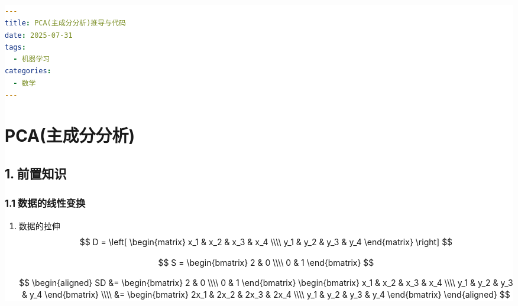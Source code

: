 ```yaml
---
title: PCA(主成分分析)推导与代码
date: 2025-07-31
tags:
  - 机器学习
categories:
  - 数学
---
```


# PCA(主成分分析)

## 1. 前置知识

### 1.1 数据的线性变换

1. 数据的拉伸
    $$
    D =
    \left[
    \begin{matrix}
    x_1 & x_2 & x_3 & x_4 \\\\
    y_1 & y_2 & y_3 & y_4
    \end{matrix}
    \right]
    $$

    $$
    S =
    \begin{bmatrix}
    2 & 0 \\\\
    0 & 1
    \end{bmatrix}
    $$

    $$
    \begin{aligned}
    SD &=
    \begin{bmatrix}
    2 & 0 \\\\
    0 & 1
    \end{bmatrix}
    \begin{bmatrix}
    x_1 & x_2 & x_3 & x_4 \\\\
    y_1 & y_2 & y_3 & y_4
    \end{bmatrix} \\\\
    &=
    \begin{bmatrix}
    2x_1 & 2x_2 & 2x_3 & 2x_4 \\\\
    y_1 & y_2 & y_3 & y_4
    \end{bmatrix}
    \end{aligned}
    $$
